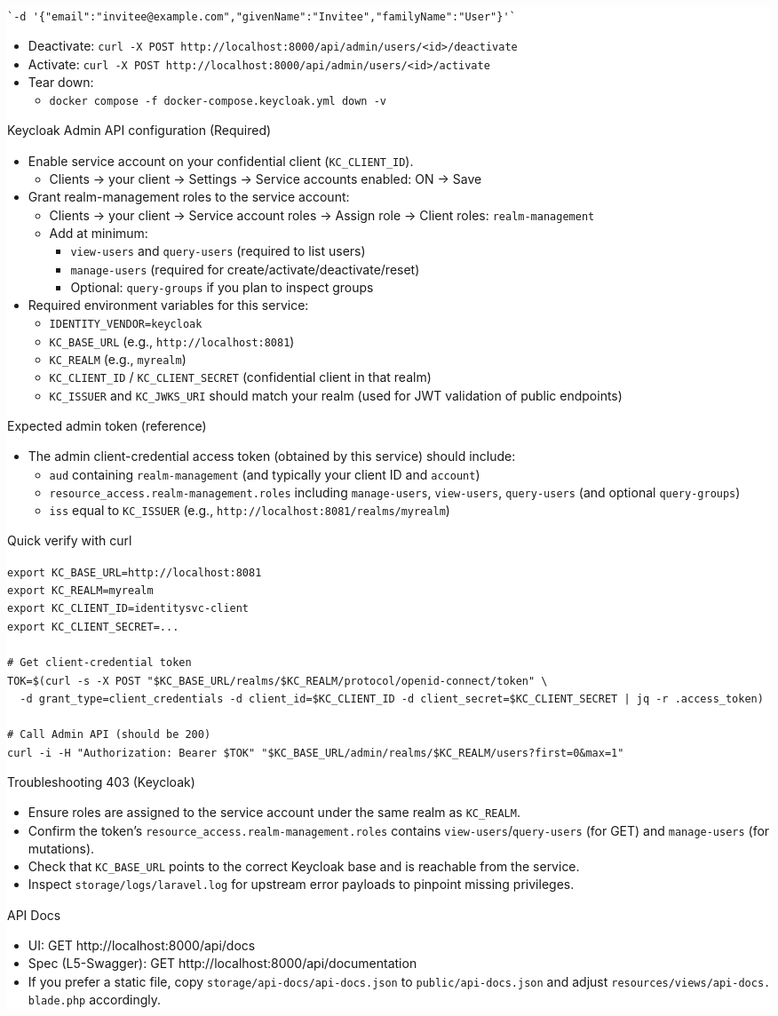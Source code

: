     `-d '{"email":"invitee@example.com","givenName":"Invitee","familyName":"User"}'`
  - Deactivate: `curl -X POST http://localhost:8000/api/admin/users/<id>/deactivate`
  - Activate: `curl -X POST http://localhost:8000/api/admin/users/<id>/activate`
- Tear down:
  - `docker compose -f docker-compose.keycloak.yml down -v`

Keycloak Admin API configuration (Required)
- Enable service account on your confidential client (`KC_CLIENT_ID`).
  - Clients → your client → Settings → Service accounts enabled: ON → Save
- Grant realm-management roles to the service account:
  - Clients → your client → Service account roles → Assign role → Client roles: `realm-management`
  - Add at minimum:
    - `view-users` and `query-users` (required to list users)
    - `manage-users` (required for create/activate/deactivate/reset)
    - Optional: `query-groups` if you plan to inspect groups
- Required environment variables for this service:
  - `IDENTITY_VENDOR=keycloak`
  - `KC_BASE_URL` (e.g., `http://localhost:8081`)
  - `KC_REALM` (e.g., `myrealm`)
  - `KC_CLIENT_ID` / `KC_CLIENT_SECRET` (confidential client in that realm)
  - `KC_ISSUER` and `KC_JWKS_URI` should match your realm (used for JWT validation of public endpoints)

Expected admin token (reference)
- The admin client-credential access token (obtained by this service) should include:
  - `aud` containing `realm-management` (and typically your client ID and `account`)
  - `resource_access.realm-management.roles` including `manage-users`, `view-users`, `query-users` (and optional `query-groups`)
  - `iss` equal to `KC_ISSUER` (e.g., `http://localhost:8081/realms/myrealm`)

Quick verify with curl
```
export KC_BASE_URL=http://localhost:8081
export KC_REALM=myrealm
export KC_CLIENT_ID=identitysvc-client
export KC_CLIENT_SECRET=...

# Get client-credential token
TOK=$(curl -s -X POST "$KC_BASE_URL/realms/$KC_REALM/protocol/openid-connect/token" \
  -d grant_type=client_credentials -d client_id=$KC_CLIENT_ID -d client_secret=$KC_CLIENT_SECRET | jq -r .access_token)

# Call Admin API (should be 200)
curl -i -H "Authorization: Bearer $TOK" "$KC_BASE_URL/admin/realms/$KC_REALM/users?first=0&max=1"
```

Troubleshooting 403 (Keycloak)
- Ensure roles are assigned to the service account under the same realm as `KC_REALM`.
- Confirm the token’s `resource_access.realm-management.roles` contains `view-users`/`query-users` (for GET) and `manage-users` (for mutations).
- Check that `KC_BASE_URL` points to the correct Keycloak base and is reachable from the service.
- Inspect `storage/logs/laravel.log` for upstream error payloads to pinpoint missing privileges.

API Docs
- UI: GET http://localhost:8000/api/docs
- Spec (L5-Swagger): GET http://localhost:8000/api/documentation
- If you prefer a static file, copy `storage/api-docs/api-docs.json` to `public/api-docs.json` and adjust `resources/views/api-docs.blade.php` accordingly.
